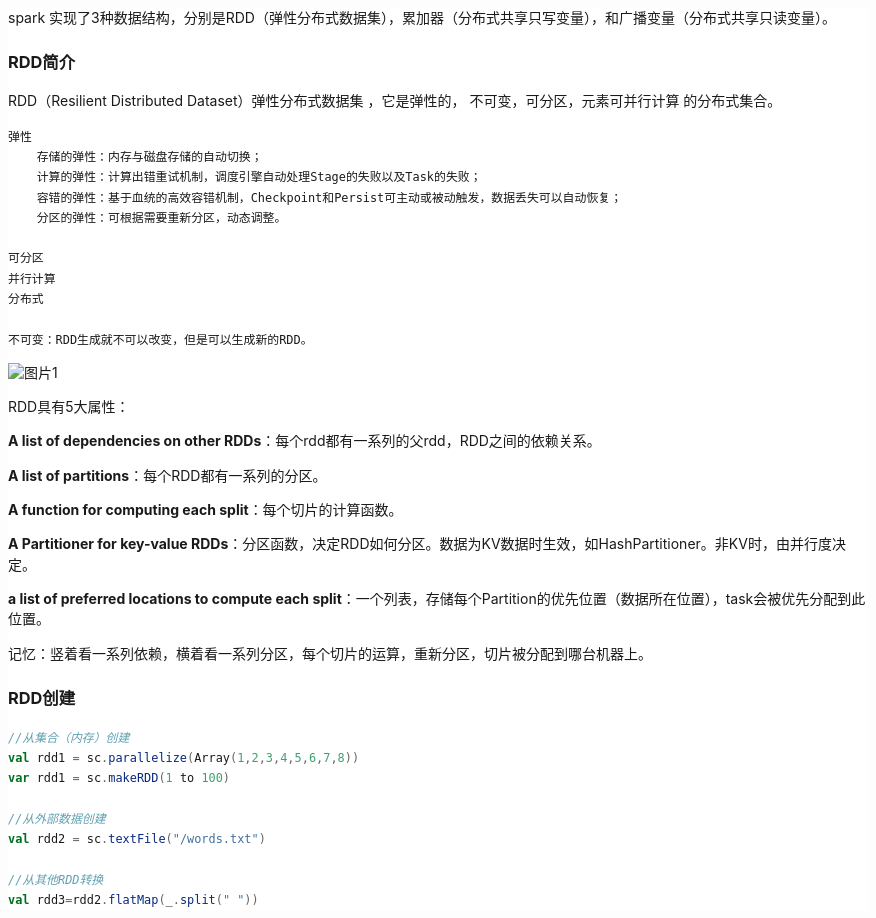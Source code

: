 spark 实现了3种数据结构，分别是RDD（弹性分布式数据集），累加器（分布式共享只写变量），和广播变量（分布式共享只读变量）。



### RDD简介

RDD（Resilient Distributed Dataset）弹性分布式数据集 ，它是弹性的， 不可变，可分区，元素可并行计算 的分布式集合。

```
弹性
	存储的弹性：内存与磁盘存储的自动切换；
	计算的弹性：计算出错重试机制，调度引擎自动处理Stage的失败以及Task的失败；
	容错的弹性：基于血统的高效容错机制，Checkpoint和Persist可主动或被动触发，数据丢失可以自动恢复；
	分区的弹性：可根据需要重新分区，动态调整。

可分区
并行计算
分布式

不可变：RDD生成就不可以改变，但是可以生成新的RDD。
```



![图片1](picture\图片1.png)



RDD具有5大属性：

**A list of dependencies on other RDDs**：每个rdd都有一系列的父rdd，RDD之间的依赖关系。

**A list of partitions**：每个RDD都有一系列的分区。

**A function for computing each split**：每个切片的计算函数。

**A Partitioner for key-value RDDs**：分区函数，决定RDD如何分区。数据为KV数据时生效，如HashPartitioner。非KV时，由并行度决定。

**a list of preferred locations to compute each split**：一个列表，存储每个Partition的优先位置（数据所在位置），task会被优先分配到此位置。

记忆：竖着看一系列依赖，横着看一系列分区，每个切片的运算，重新分区，切片被分配到哪台机器上。



### RDD创建

```scala
//从集合（内存）创建
val rdd1 = sc.parallelize(Array(1,2,3,4,5,6,7,8))
var rdd1 = sc.makeRDD(1 to 100)

//从外部数据创建
val rdd2 = sc.textFile("/words.txt")

//从其他RDD转换
val rdd3=rdd2.flatMap(_.split(" "))
```

